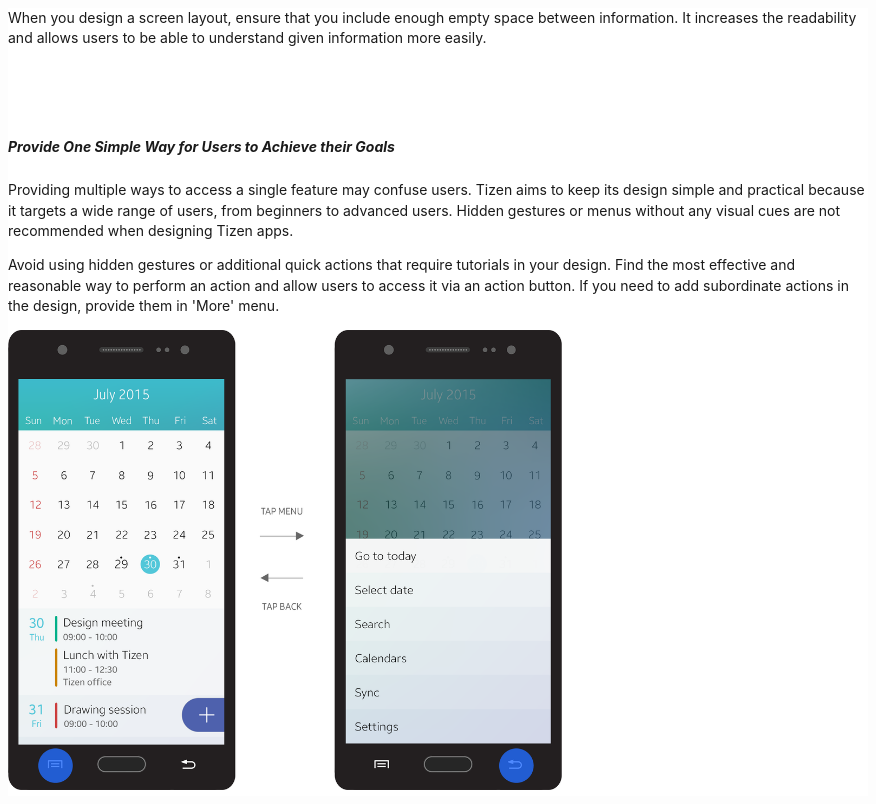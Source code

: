 When you design a screen layout, ensure that you include enough empty space between information. It increases the readability and allows users to be able to understand given information more easily.

 

 

##### Provide One Simple Way for Users to Achieve their Goals

Providing multiple ways to access a single feature may confuse users. Tizen aims to keep its design simple and practical because it targets a wide range of users, from beginners to advanced users. Hidden gestures or menus without any visual cues are not recommended when designing Tizen apps.

Avoid using hidden gestures or additional quick actions that require tutorials in your design. Find the most effective and reasonable way to perform an action and allow users to access it via an action button. If you need to add subordinate actions in the design, provide them in 'More' menu.

<img alt="The More menu" src="media/1.1.1.png" height="460px" />  
